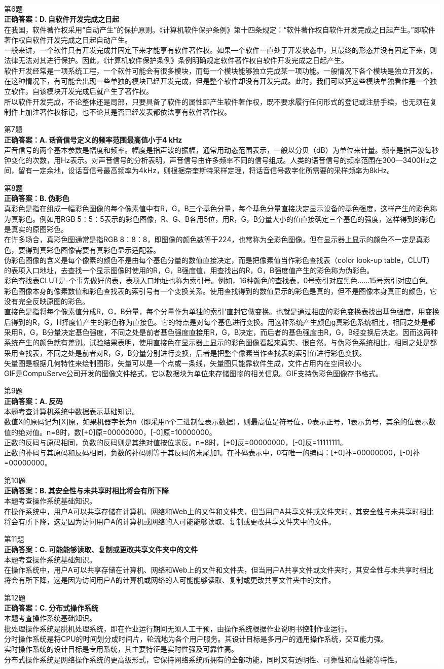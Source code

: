 第6题  
**正确答案：D. 自软件开发完成之日起**  
在我国，软件著作权采用“自动产生”的保护原则。《计算机软件保护条例》第十四条规定：“软件著作权自软件开发完成之日起产生。”即软件著作权自软件开发完成之日起自动产生。  
一般来讲，一个软件只有开发完成并固定下来才能享有软件著作权。如果—个软件一直处于开发状态中，其最终的形态并没有固定下来，则法律无法对其进行保护。因此，《计算机软件保护条例》条例明确规定软件著作权自软件开发完成之日起产生。  
软件开发经常是一项系统工程，一个软件可能会有很多模块，而每一个模块能够独立完成某一项功能。一般情况下各个模块是独立开发的，在这种情况下，有可能会出现一些单独的模块已经开发完成，但是整个软件却没有开发完成。此时，我们可以把这些模块单独看作是一个独立软件，自该模块开发完成后就产生了著作权。  
所以软件开发完成，不论整体还是局部，只要具备了软件的属性即产生软件著作权，既不要求履行任何形式的登记或注册手续，也无须在复制件上加注著作权标记，也不论其是否已经发表都依法享有软件著作权。  
  
第7题  
**正确答案：A. 话音信号定义的频率范围最高值小于4 kHz**  
声音信号的两个基本参数是幅度和频率。幅度是指声波的振幅，通常用动态范围表示，一般以分贝（dB）为单位来计量。频率是指声波每秒钟变化的次数，用Hz表示。对声音信号的分析表明，声音信号由许多频率不同的信号组成。人类的语音信号的频率范围在300—3400Hz之间，留有一定余地，设话音信号最高频率为4kHz，则根据奈奎斯特采样定理，将话音信号数字化所需要的采样频率为8kHz。  
  
第8题  
**正确答案：B. 伪彩色**  
真彩色是指在组成一幅彩色图像的每个像素值中有R，G，B三个基色分量，每个基色分量直接决定显示设备的基色强度，这样产生的彩色称为真彩色。例如用RGB 5：5：5表示的彩色图像，R、G、B各用5位，用R，G，B分量大小的值直接确定三个基色的强度，这样得到的彩色是真实的原图彩色。  
在许多场合，真彩色图通常是指RGB 8：8：8，即图像的颜色数等于224，也常称为全彩色图像。但在显示器上显示的颜色不一定是真彩色，要得到真彩色图像需要有真彩色显示适配器。  
伪彩色图像的含义是每个像素的颜色不是由每个基色分量的数值直接决定，而是把像素值当作彩色查找表（color look-up table，CLUT）的表项入口地址，去查找一个显示图像时使用的R，G，B强度值，用查找出的R，G，B强度值产生的彩色称为伪彩色。  
彩色査找表CLUT是-个事先做好的表，表项入口地址也称为索引号。例如，16种颜色的查找表，0号索引对应黑色……15号索引对应白色。彩色图像本身的像素数值和彩色查找表的索引号有一个变换关系。使用查找得到的数值显示的彩色是真的，但不是图像本身真正的颜色，它没有完全反映原图的彩色。  
直接色是指将每个像素值分成R，G，B分量，每个分量作为单独的索引'直封它做变换。也就是通过相应的彩色变换表找出基色强度，用变换后得到的R，G，H择度值产生的彩色称为直接色。它的特点是对每个基色进行变换。用这种系统产生颜色g真彩色系统相比，相同之处是都采用R，G，B分量决定基色强度，不同之处是前者基色强度直接用R，G，B决定，而后者的基色强度由R，G，B经变换后决定。因而这两种系统产生的颜色就有差别。试验结果表明，使用直接色在显示器上显示的彩色图像看起来真实、很自然。与伪彩色系统相比，相同之处是都采用查找表，不同之处是前者对R，G，B分量分别进行变换，后者是把整个像素当作查找表的索引值进行彩色变换。  
矢量图是根据几何特性来绘制图形，矢量可以是一个点或一条线，矢量图只能靠软件生成，文件占用内在空间较小。  
GIF是CompuServe公司开发的图像文件格式，它以数据块为单位来存储图惨的相关信息。GIF支持伪彩色图像存书格式。  
  
第9题  
**正确答案：A. 反码**  
本题考查计算机系统中数据表示基础知识。  
数值X的原码记为\[X\]原，如果机器字长为n（即采用n个二进制位表示数据），则最高位是符号位，0表示正号，1表示负号，其余的位表示数值的绝对值。n=8时，数\[+0\]原=00000000，\[-0\]原=10000000。  
正数的反码与原码相同，负数的反码则是其绝对值按位求反。n=8时，\[+0\]反=00000000，\[-0\]反=11111111。  
正数的补码与其原码和反码相同，负数的补码则等于其反码的末尾加1。在补码表示中，0有唯一的编码：\[+0\]补=00000000，\[-0\]补=00000000。  
  
第10题  
**正确答案：B. 其安全性与未共享时相比将会有所下降**  
本题考查操作系统基础知识。  
在操作系统中，用户A可以共享存储在计算机、网络和Web上的文件和文件夹，但当用户A共享文件或文件夹时，其安全性与未共享时相比将会有所下降，这是因为访问用户A的计算机或网络的人可能能够读取、复制或更改共享文件夹中的文件。  
  
第11题  
**正确答案：C. 可能能够读取、复制或更改共享文件夹中的文件**  
本题考查操作系统基础知识。  
在操作系统中，用户A可以共享存储在计算机、网络和Web上的文件和文件夹，但当用户A共享文件或文件夹时，其安全性与未共享时相比将会有所下降，这是因为访问用户A的计算机或网络的人可能能够读取、复制或更改共享文件夹中的文件。  
  
第12题  
**正确答案：C. 分布式操作系统**  
本题考査操作系统基础知识。  
批处理操作系统是脱机处理系统，即在作业运行期间无须人工干预，由操作系统根据作业说明书控制作业运行。  
分时操作系统是将CPU的时间划分成时间片，轮流地为各个用户服务。其设计目标是多用户的通用操作系统，交互能力强。  
实时操作系统的设计目标是专用系统，其主要特征是实时性强及可靠性高。  
分布式操作系统是网络操作系统的更高级形式，它保持网络系统所拥有的全部功能，同时又有透明性、可靠性和高性能等特性。  
  

[72add22f995d48f58cec6769f6e8dc40.jpg]: https://www.xkxxkx.cn/file/exam/software/网络管理员/综合知识/第15题/72add22f995d48f58cec6769f6e8dc40.jpg
[97ca2fb4904f40edba3b9568c0632c5f.jpg]: https://www.xkxxkx.cn/file/exam/software/网络管理员/综合知识/第43题/97ca2fb4904f40edba3b9568c0632c5f.jpg
[44bd9a6175e94cee9761098ea22435e7.jpg]: https://www.xkxxkx.cn/file/exam/software/网络管理员/综合知识/第43题/44bd9a6175e94cee9761098ea22435e7.jpg
[a609aed9e74646d8a637ba251a26b4ba.jpg]: https://www.xkxxkx.cn/file/exam/software/网络管理员/综合知识/第43题/a609aed9e74646d8a637ba251a26b4ba.jpg
[3b32ba74d48345648045dc3fa5cb82f6.jpg]: https://www.xkxxkx.cn/file/exam/software/网络管理员/综合知识/第43题/3b32ba74d48345648045dc3fa5cb82f6.jpg
[3b72203c6b334dc08a4c32f723e35043.jpg]: https://www.xkxxkx.cn/file/exam/software/网络管理员/综合知识/第60题/3b72203c6b334dc08a4c32f723e35043.jpg
[35d3d6e875d246508746e553aa7dbede.jpg]: https://www.xkxxkx.cn/file/exam/software/网络管理员/综合知识/第69题/35d3d6e875d246508746e553aa7dbede.jpg
[fde74d2941f344aeab22d035d8b5a6ca.jpg]: https://www.xkxxkx.cn/file/exam/software/网络管理员/综合知识/第70题/fde74d2941f344aeab22d035d8b5a6ca.jpg
[545632fff6b7415d92e1ca0594504b9b.jpg]: https://www.xkxxkx.cn/file/exam/software/网络管理员/综合知识/第1题/545632fff6b7415d92e1ca0594504b9b.jpg
[cee58415b8164699b362b24a216b6b78.jpg]: https://www.xkxxkx.cn/file/exam/software/网络管理员/综合知识/第15题/cee58415b8164699b362b24a216b6b78.jpg
[ae006b70e9d8418a81d4be7043efe7e3.jpg]: https://www.xkxxkx.cn/file/exam/software/网络管理员/综合知识/第19题/ae006b70e9d8418a81d4be7043efe7e3.jpg
[9257c32ef7cb4f69b00827759d37c2da.jpg]: https://www.xkxxkx.cn/file/exam/software/网络管理员/综合知识/第20题/9257c32ef7cb4f69b00827759d37c2da.jpg
[f0fae5e097a64064827615d7892dc136.jpg]: https://www.xkxxkx.cn/file/exam/software/网络管理员/综合知识/第36题/f0fae5e097a64064827615d7892dc136.jpg
[97ca2fb4904f40edba3b9568c0632c5f.jpg]: https://www.xkxxkx.cn/file/exam/software/网络管理员/综合知识/第43题/97ca2fb4904f40edba3b9568c0632c5f.jpg